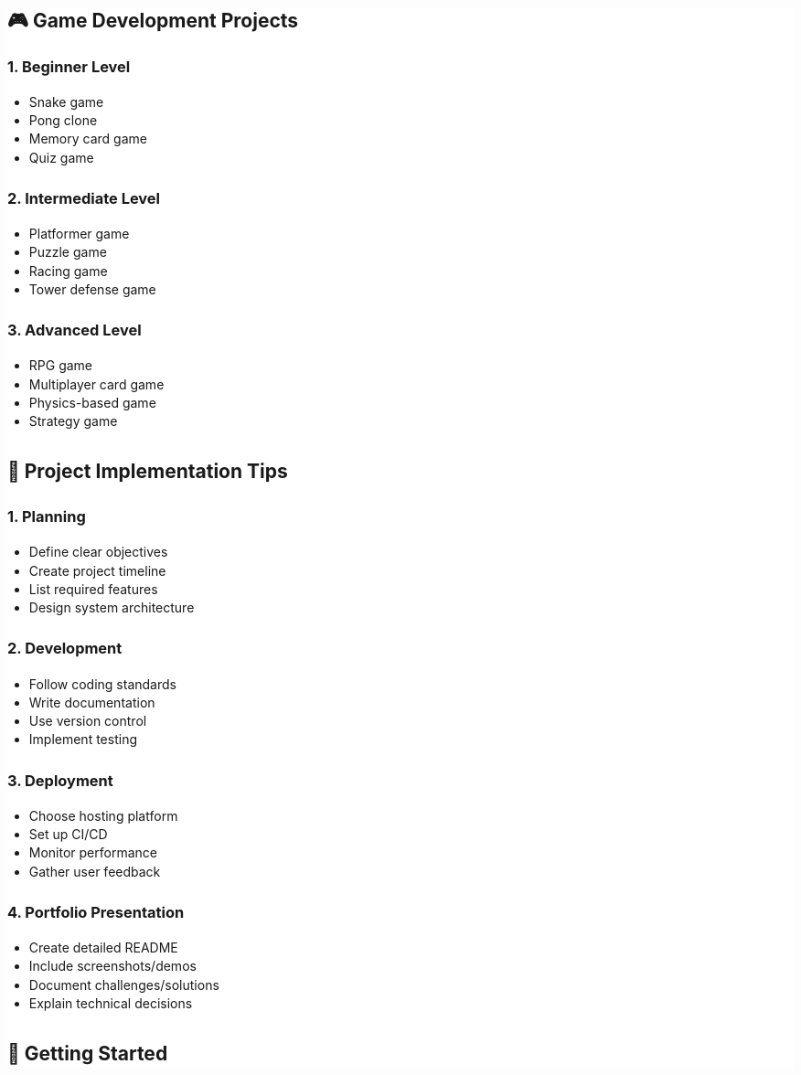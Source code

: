 ## 🎮 Game Development Projects

### 1. Beginner Level
- Snake game
- Pong clone
- Memory card game
- Quiz game

### 2. Intermediate Level
- Platformer game
- Puzzle game
- Racing game
- Tower defense game

### 3. Advanced Level
- RPG game
- Multiplayer card game
- Physics-based game
- Strategy game

## 📝 Project Implementation Tips

### 1. Planning
- Define clear objectives
- Create project timeline
- List required features
- Design system architecture

### 2. Development
- Follow coding standards
- Write documentation
- Use version control
- Implement testing

### 3. Deployment
- Choose hosting platform
- Set up CI/CD
- Monitor performance
- Gather user feedback

### 4. Portfolio Presentation
- Create detailed README
- Include screenshots/demos
- Document challenges/solutions
- Explain technical decisions

## 🚀 Getting Started
